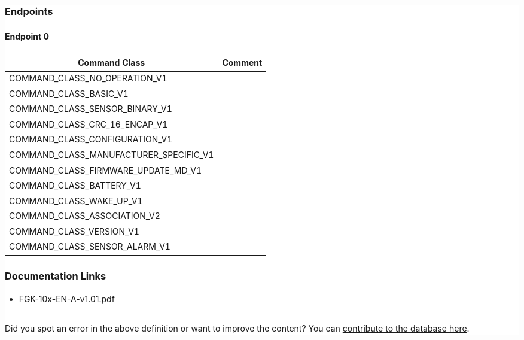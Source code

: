 ### Endpoints

#### Endpoint 0

| Command Class | Comment |
|---------------|---------|
| COMMAND_CLASS_NO_OPERATION_V1| |
| COMMAND_CLASS_BASIC_V1| |
| COMMAND_CLASS_SENSOR_BINARY_V1| |
| COMMAND_CLASS_CRC_16_ENCAP_V1| |
| COMMAND_CLASS_CONFIGURATION_V1| |
| COMMAND_CLASS_MANUFACTURER_SPECIFIC_V1| |
| COMMAND_CLASS_FIRMWARE_UPDATE_MD_V1| |
| COMMAND_CLASS_BATTERY_V1| |
| COMMAND_CLASS_WAKE_UP_V1| |
| COMMAND_CLASS_ASSOCIATION_V2| |
| COMMAND_CLASS_VERSION_V1| |
| COMMAND_CLASS_SENSOR_ALARM_V1| |

### Documentation Links

* [FGK-10x-EN-A-v1.01.pdf](https://www.cd-jackson.com/zwave_device_uploads/847/FGK-10x-EN-A-v1-01.pdf)

---

Did you spot an error in the above definition or want to improve the content?
You can [contribute to the database here](http://www.cd-jackson.com/index.php/zwave/zwave-device-database/zwave-device-list/devicesummary/847).
